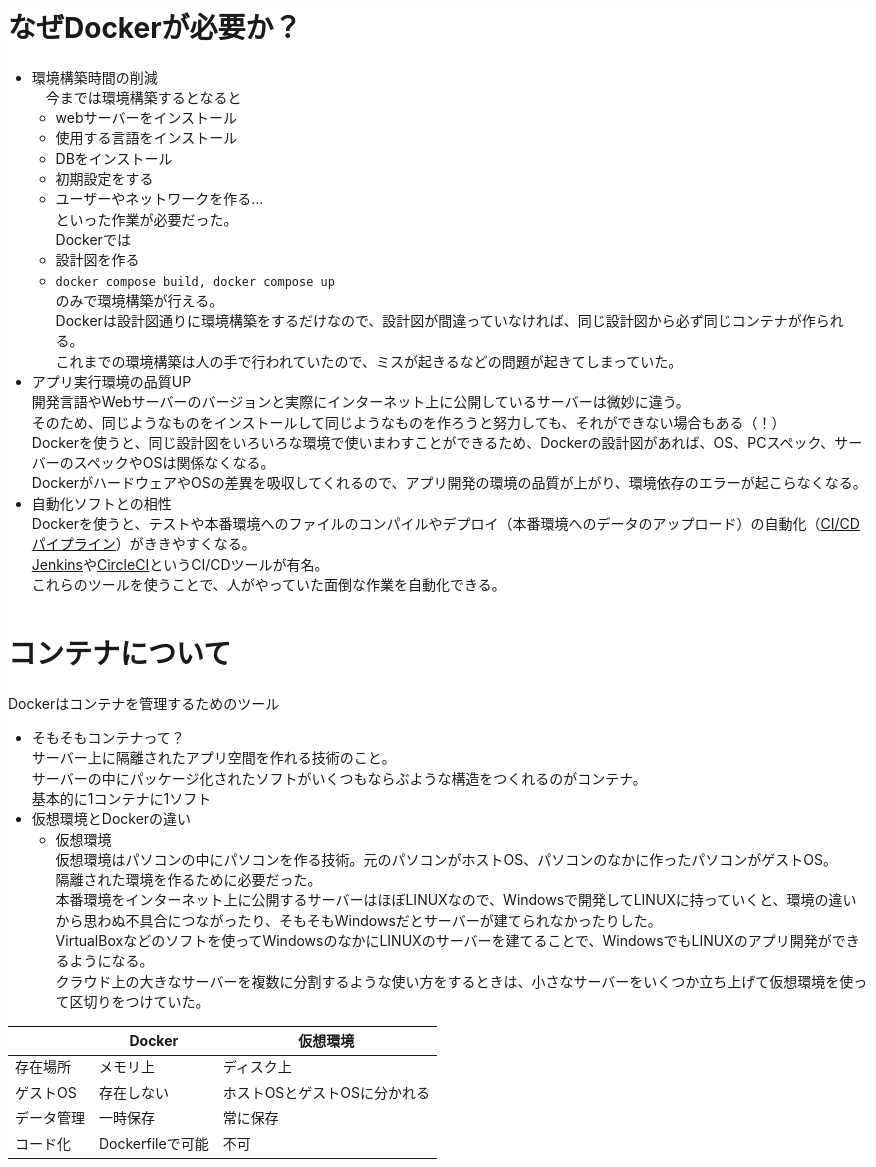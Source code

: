 
# なぜDockerが必要か？
- 環境構築時間の削減  
　今までは環境構築するとなると
  - webサーバーをインストール
  - 使用する言語をインストール
  - DBをインストール
  - 初期設定をする
  - ユーザーやネットワークを作る…  
  といった作業が必要だった。  
  Dockerでは
  - 設計図を作る
  - `docker compose build, docker compose up`  
  のみで環境構築が行える。  
  Dockerは設計図通りに環境構築をするだけなので、設計図が間違っていなければ、同じ設計図から必ず同じコンテナが作られる。  
  これまでの環境構築は人の手で行われていたので、ミスが起きるなどの問題が起きてしまっていた。  
- アプリ実行環境の品質UP  
  開発言語やWebサーバーのバージョンと実際にインターネット上に公開しているサーバーは微妙に違う。  
  そのため、同じようなものをインストールして同じようなものを作ろうと努力しても、それができない場合もある（！）  
  Dockerを使うと、同じ設計図をいろいろな環境で使いまわすことができるため、Dockerの設計図があれば、OS、PCスペック、サーバーのスペックやOSは関係なくなる。  
  DockerがハードウェアやOSの差異を吸収してくれるので、アプリ開発の環境の品質が上がり、環境依存のエラーが起こらなくなる。  
- 自動化ソフトとの相性  
  Dockerを使うと、テストや本番環境へのファイルのコンパイルやデプロイ（本番環境へのデータのアップロード）の自動化（[CI/CDパイプライン](https://www.ashisuto.co.jp/devops-portal/cat05/cicd.html)）がききやすくなる。  
  [Jenkins](https://e-words.jp/w/Jenkins.html)や[CircleCI](https://freelance.shiftinc.jp/column/circleci)というCI/CDツールが有名。  
  これらのツールを使うことで、人がやっていた面倒な作業を自動化できる。

# コンテナについて  
Dockerはコンテナを管理するためのツール  
- そもそもコンテナって？  
  サーバー上に隔離されたアプリ空間を作れる技術のこと。  
  サーバーの中にパッケージ化されたソフトがいくつもならぶような構造をつくれるのがコンテナ。  
  基本的に1コンテナに1ソフト
- 仮想環境とDockerの違い  
  - 仮想環境  
  仮想環境はパソコンの中にパソコンを作る技術。元のパソコンがホストOS、パソコンのなかに作ったパソコンがゲストOS。  
  隔離された環境を作るために必要だった。  
  本番環境をインターネット上に公開するサーバーはほぼLINUXなので、Windowsで開発してLINUXに持っていくと、環境の違いから思わぬ不具合につながったり、そもそもWindowsだとサーバーが建てられなかったりした。  
  VirtualBoxなどのソフトを使ってWindowsのなかにLINUXのサーバーを建てることで、WindowsでもLINUXのアプリ開発ができるようになる。  
  クラウド上の大きなサーバーを複数に分割するような使い方をするときは、小さなサーバーをいくつか立ち上げて仮想環境を使って区切りをつけていた。  

|  | Docker | 仮想環境 |
| ---- | ---- | ---- |
| 存在場所 | メモリ上 | ディスク上 |
| ゲストOS | 存在しない | ホストOSとゲストOSに分かれる |
| データ管理 | 一時保存 | 常に保存 |
| コード化 | Dockerfileで可能 | 不可 |

